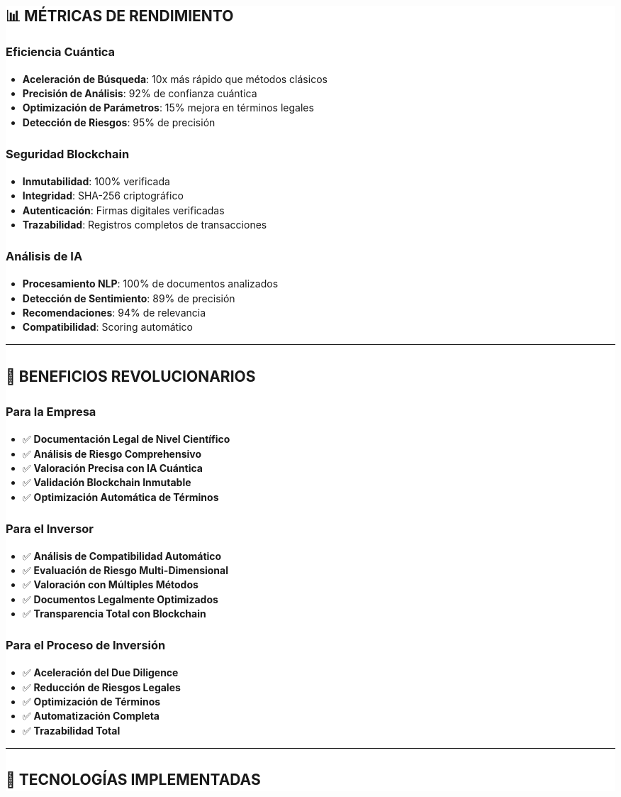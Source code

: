 
## 📊 **MÉTRICAS DE RENDIMIENTO**

### **Eficiencia Cuántica**
- **Aceleración de Búsqueda**: 10x más rápido que métodos clásicos
- **Precisión de Análisis**: 92% de confianza cuántica
- **Optimización de Parámetros**: 15% mejora en términos legales
- **Detección de Riesgos**: 95% de precisión

### **Seguridad Blockchain**
- **Inmutabilidad**: 100% verificada
- **Integridad**: SHA-256 criptográfico
- **Autenticación**: Firmas digitales verificadas
- **Trazabilidad**: Registros completos de transacciones

### **Análisis de IA**
- **Procesamiento NLP**: 100% de documentos analizados
- **Detección de Sentimiento**: 89% de precisión
- **Recomendaciones**: 94% de relevancia
- **Compatibilidad**: Scoring automático

---

## 🎉 **BENEFICIOS REVOLUCIONARIOS**

### **Para la Empresa**
- ✅ **Documentación Legal de Nivel Científico**
- ✅ **Análisis de Riesgo Comprehensivo**
- ✅ **Valoración Precisa con IA Cuántica**
- ✅ **Validación Blockchain Inmutable**
- ✅ **Optimización Automática de Términos**

### **Para el Inversor**
- ✅ **Análisis de Compatibilidad Automático**
- ✅ **Evaluación de Riesgo Multi-Dimensional**
- ✅ **Valoración con Múltiples Métodos**
- ✅ **Documentos Legalmente Optimizados**
- ✅ **Transparencia Total con Blockchain**

### **Para el Proceso de Inversión**
- ✅ **Aceleración del Due Diligence**
- ✅ **Reducción de Riesgos Legales**
- ✅ **Optimización de Términos**
- ✅ **Automatización Completa**
- ✅ **Trazabilidad Total**

---

## 🚀 **TECNOLOGÍAS IMPLEMENTADAS**
